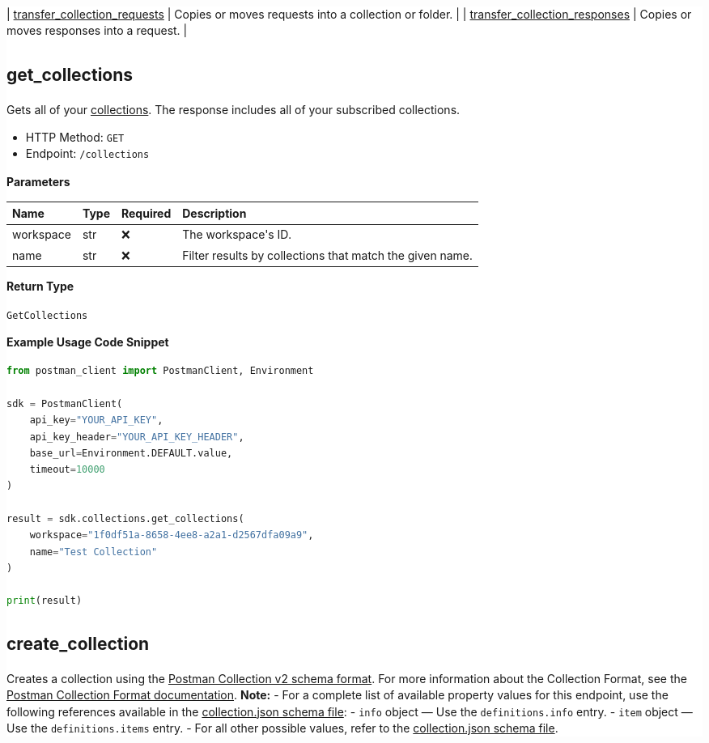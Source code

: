 | [transfer_collection_requests](#transfer_collection_requests)         | Copies or moves requests into a collection or folder.                                                                                                                                                                                                                                                                                                                                                                                                                                                                                                                                                                                                                                                                                                                                                                                                                                                                                                                                                                                                                                                                                                                                                                                                                  |
| [transfer_collection_responses](#transfer_collection_responses)       | Copies or moves responses into a request.                                                                                                                                                                                                                                                                                                                                                                                                                                                                                                                                                                                                                                                                                                                                                                                                                                                                                                                                                                                                                                                                                                                                                                                                                              |

## get_collections

Gets all of your [collections](https://www.getpostman.com/docs/collections). The response includes all of your subscribed collections.

- HTTP Method: `GET`
- Endpoint: `/collections`

**Parameters**

| Name      | Type | Required | Description                                              |
| :-------- | :--- | :------- | :------------------------------------------------------- |
| workspace | str  | ❌       | The workspace's ID.                                      |
| name      | str  | ❌       | Filter results by collections that match the given name. |

**Return Type**

`GetCollections`

**Example Usage Code Snippet**

```python
from postman_client import PostmanClient, Environment

sdk = PostmanClient(
    api_key="YOUR_API_KEY",
    api_key_header="YOUR_API_KEY_HEADER",
    base_url=Environment.DEFAULT.value,
    timeout=10000
)

result = sdk.collections.get_collections(
    workspace="1f0df51a-8658-4ee8-a2a1-d2567dfa09a9",
    name="Test Collection"
)

print(result)
```

## create_collection

Creates a collection using the [Postman Collection v2 schema format](https://schema.postman.com/json/collection/v2.1.0/docs/index.html). For more information about the Collection Format, see the [Postman Collection Format documentation](https://learning.postman.com/collection-format/getting-started/overview/). **Note:** - For a complete list of available property values for this endpoint, use the following references available in the [collection.json schema file](https://schema.postman.com/json/collection/v2.1.0/collection.json): - `info` object — Use the `definitions.info` entry. - `item` object — Use the `definitions.items` entry. - For all other possible values, refer to the [collection.json schema file](https://schema.postman.com/json/collection/v2.1.0/collection.json).
